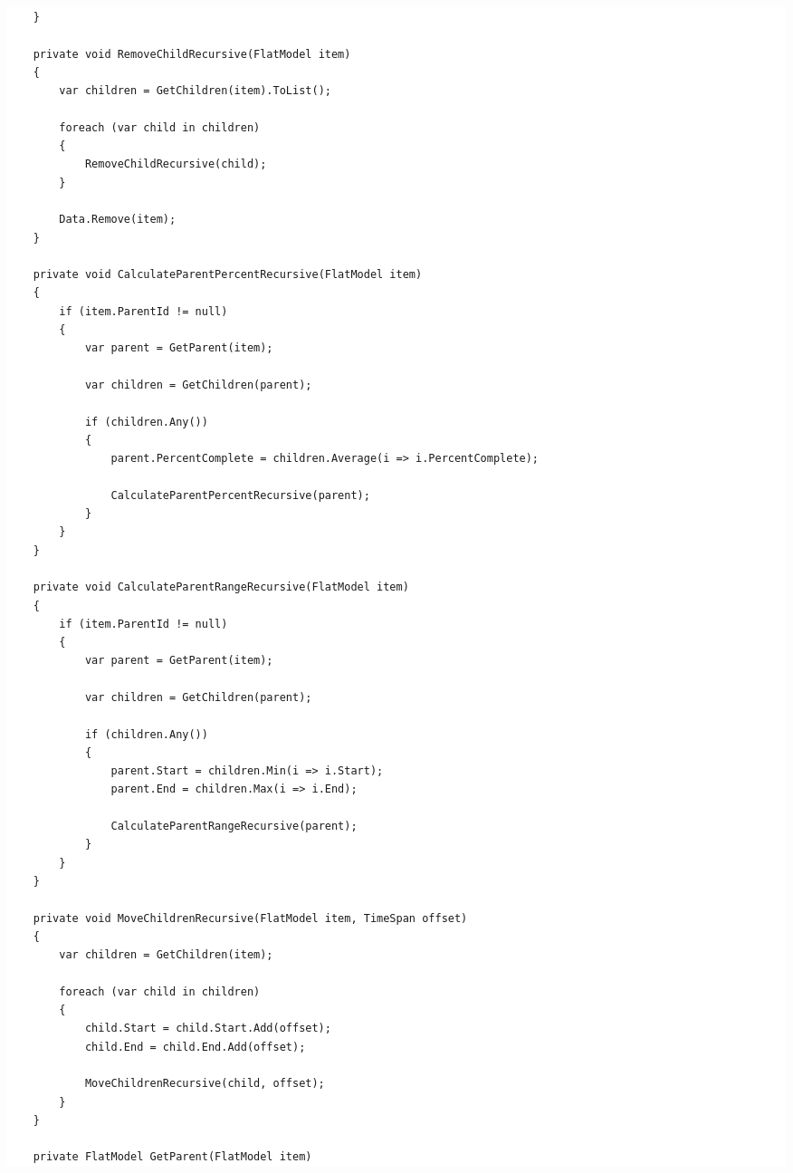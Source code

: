 ````RAZOR
    }

    private void RemoveChildRecursive(FlatModel item)
    {
        var children = GetChildren(item).ToList();

        foreach (var child in children)
        {
            RemoveChildRecursive(child);
        }

        Data.Remove(item);
    }

    private void CalculateParentPercentRecursive(FlatModel item)
    {
        if (item.ParentId != null)
        {
            var parent = GetParent(item);

            var children = GetChildren(parent);

            if (children.Any())
            {
                parent.PercentComplete = children.Average(i => i.PercentComplete);

                CalculateParentPercentRecursive(parent);
            }
        }
    }

    private void CalculateParentRangeRecursive(FlatModel item)
    {
        if (item.ParentId != null)
        {
            var parent = GetParent(item);

            var children = GetChildren(parent);

            if (children.Any())
            {
                parent.Start = children.Min(i => i.Start);
                parent.End = children.Max(i => i.End);

                CalculateParentRangeRecursive(parent);
            }
        }
    }

    private void MoveChildrenRecursive(FlatModel item, TimeSpan offset)
    {
        var children = GetChildren(item);

        foreach (var child in children)
        {
            child.Start = child.Start.Add(offset);
            child.End = child.End.Add(offset);

            MoveChildrenRecursive(child, offset);
        }
    }

    private FlatModel GetParent(FlatModel item)
````
